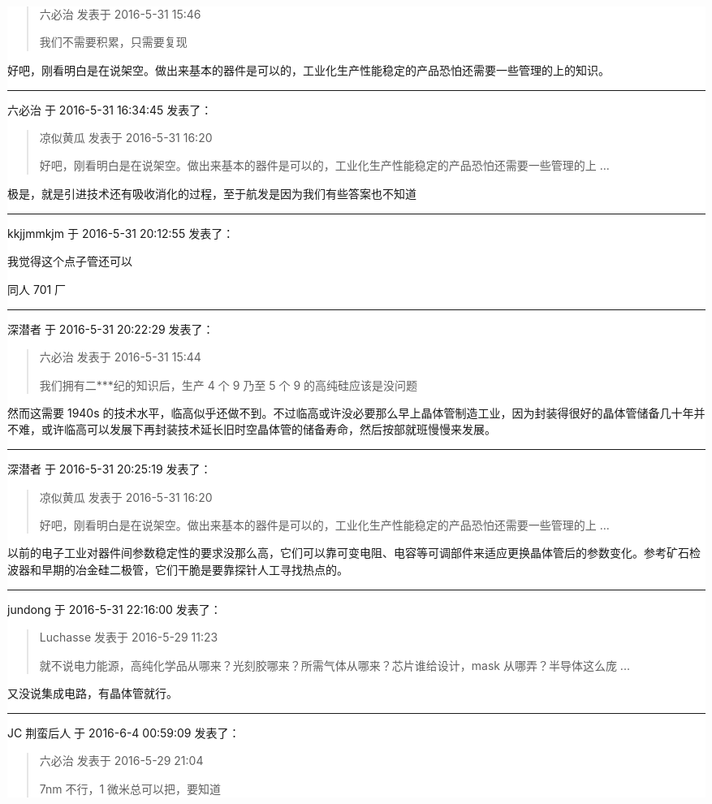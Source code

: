 > 六必治 发表于 2016-5-31 15:46
>
> 我们不需要积累，只需要复现

好吧，刚看明白是在说架空。做出来基本的器件是可以的，工业化生产性能稳定的产品恐怕还需要一些管理的上的知识。

---

六必治 于 2016-5-31 16:34:45 发表了：

> 凉似黄瓜 发表于 2016-5-31 16:20
>
> 好吧，刚看明白是在说架空。做出来基本的器件是可以的，工业化生产性能稳定的产品恐怕还需要一些管理的上 ...

极是，就是引进技术还有吸收消化的过程，至于航发是因为我们有些答案也不知道

---

kkjjmmkjm 于 2016-5-31 20:12:55 发表了：

我觉得这个点子管还可以

同人 701 厂

---

深潜者 于 2016-5-31 20:22:29 发表了：

> 六必治 发表于 2016-5-31 15:44
>
> 我们拥有二\*\*\*纪的知识后，生产 4 个 9 乃至 5 个 9 的高纯硅应该是没问题

然而这需要 1940s 的技术水平，临高似乎还做不到。不过临高或许没必要那么早上晶体管制造工业，因为封装得很好的晶体管储备几十年并不难，或许临高可以发展下再封装技术延长旧时空晶体管的储备寿命，然后按部就班慢慢来发展。

---

深潜者 于 2016-5-31 20:25:19 发表了：

> 凉似黄瓜 发表于 2016-5-31 16:20
>
> 好吧，刚看明白是在说架空。做出来基本的器件是可以的，工业化生产性能稳定的产品恐怕还需要一些管理的上 ...

以前的电子工业对器件间参数稳定性的要求没那么高，它们可以靠可变电阻、电容等可调部件来适应更换晶体管后的参数变化。参考矿石检波器和早期的冶金硅二极管，它们干脆是要靠探针人工寻找热点的。

---

jundong 于 2016-5-31 22:16:00 发表了：

> Luchasse 发表于 2016-5-29 11:23
>
> 就不说电力能源，高纯化学品从哪来？光刻胶哪来？所需气体从哪来？芯片谁给设计，mask 从哪弄？半导体这么庞 ...

又没说集成电路，有晶体管就行。

---

JC 荆蛮后人 于 2016-6-4 00:59:09 发表了：

> 六必治 发表于 2016-5-29 21:04
>
> 7nm 不行，1 微米总可以把，要知道
